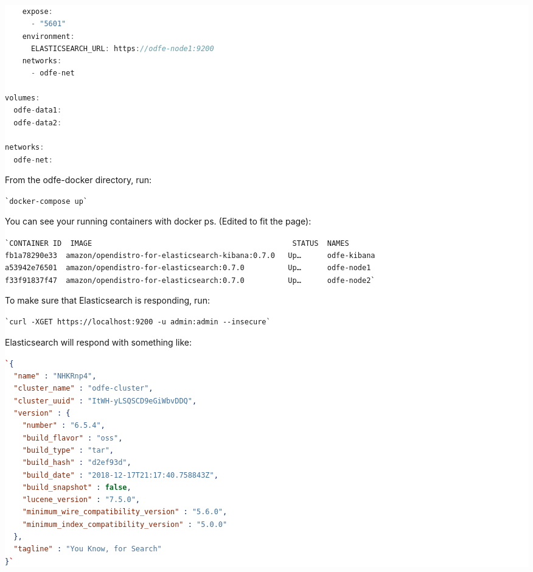 ```java
    expose:
      - "5601"
    environment:
      ELASTICSEARCH_URL: https://odfe-node1:9200
    networks:
      - odfe-net

volumes:
  odfe-data1:
  odfe-data2:

networks:
  odfe-net:
```

From the odfe-docker directory, run:

```
`docker-compose up`
```

You can see your running containers with docker ps. (Edited to fit the page):

```
`CONTAINER ID  IMAGE                                              STATUS  NAMES
fb1a78290e33  amazon/opendistro-for-elasticsearch-kibana:0.7.0   Up…      odfe-kibana
a53942e76501  amazon/opendistro-for-elasticsearch:0.7.0          Up…      odfe-node1
f33f91837f47  amazon/opendistro-for-elasticsearch:0.7.0          Up…      odfe-node2`
```

To make sure that Elasticsearch is responding, run:

```
`curl -XGET https://localhost:9200 -u admin:admin --insecure`
```

Elasticsearch will respond with something like:

```json
`{
  "name" : "NHKRnp4",
  "cluster_name" : "odfe-cluster",
  "cluster_uuid" : "ItWH-yLSQSCD9eGiWbvDDQ",
  "version" : {
    "number" : "6.5.4",
    "build_flavor" : "oss",
    "build_type" : "tar",
    "build_hash" : "d2ef93d",
    "build_date" : "2018-12-17T21:17:40.758843Z",
    "build_snapshot" : false,
    "lucene_version" : "7.5.0",
    "minimum_wire_compatibility_version" : "5.6.0",
    "minimum_index_compatibility_version" : "5.0.0"
  },
  "tagline" : "You Know, for Search"
}`
```
